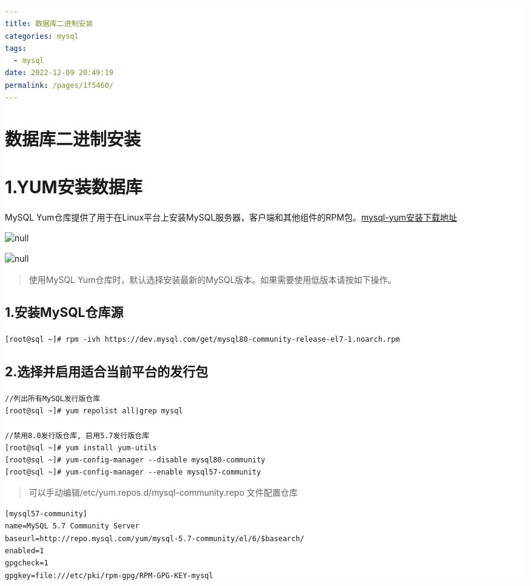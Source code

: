 ```yaml
---
title: 数据库二进制安装
categories: mysql
tags: 
  - mysql
date: 2022-12-09 20:49:19
permalink: /pages/1f5460/
---
```

#                        数据库二进制安装

# 1.YUM安装数据库

MySQL Yum仓库提供了用于在Linux平台上安装MySQL服务器，客户端和其他组件的RPM包。[mysql-yum安装下载地址](https://dev.mysql.com/downloads/repo/yum/)

![null](http://www.sunrisenan.com/uploads/mysql/images/m_f397fc71d88cf7f381987beaeda4b9df_r.png)

![null](http://www.sunrisenan.com/uploads/mysql/images/m_99481f1c400cbfa8527bcfd6422f2b5c_r.png)

> 使用MySQL Yum仓库时，默认选择安装最新的MySQL版本。如果需要使用低版本请按如下操作。

## 1.安装MySQL仓库源

```shell
[root@sql ~]# rpm -ivh https://dev.mysql.com/get/mysql80-community-release-el7-1.noarch.rpm
```

## 2.选择并启用适合当前平台的发行包

```shell
//列出所有MySQL发行版仓库
[root@sql ~]# yum repolist all|grep mysql

//禁用8.0发行版仓库, 启用5.7发行版仓库
[root@sql ~]# yum install yum-utils
[root@sql ~]# yum-config-manager --disable mysql80-community
[root@sql ~]# yum-config-manager --enable mysql57-community
```

> 可以手动编辑/etc/yum.repos.d/mysql-community.repo 文件配置仓库

```shell
[mysql57-community]
name=MySQL 5.7 Community Server
baseurl=http://repo.mysql.com/yum/mysql-5.7-community/el/6/$basearch/
enabled=1
gpgcheck=1
gpgkey=file:///etc/pki/rpm-gpg/RPM-GPG-KEY-mysql
```
